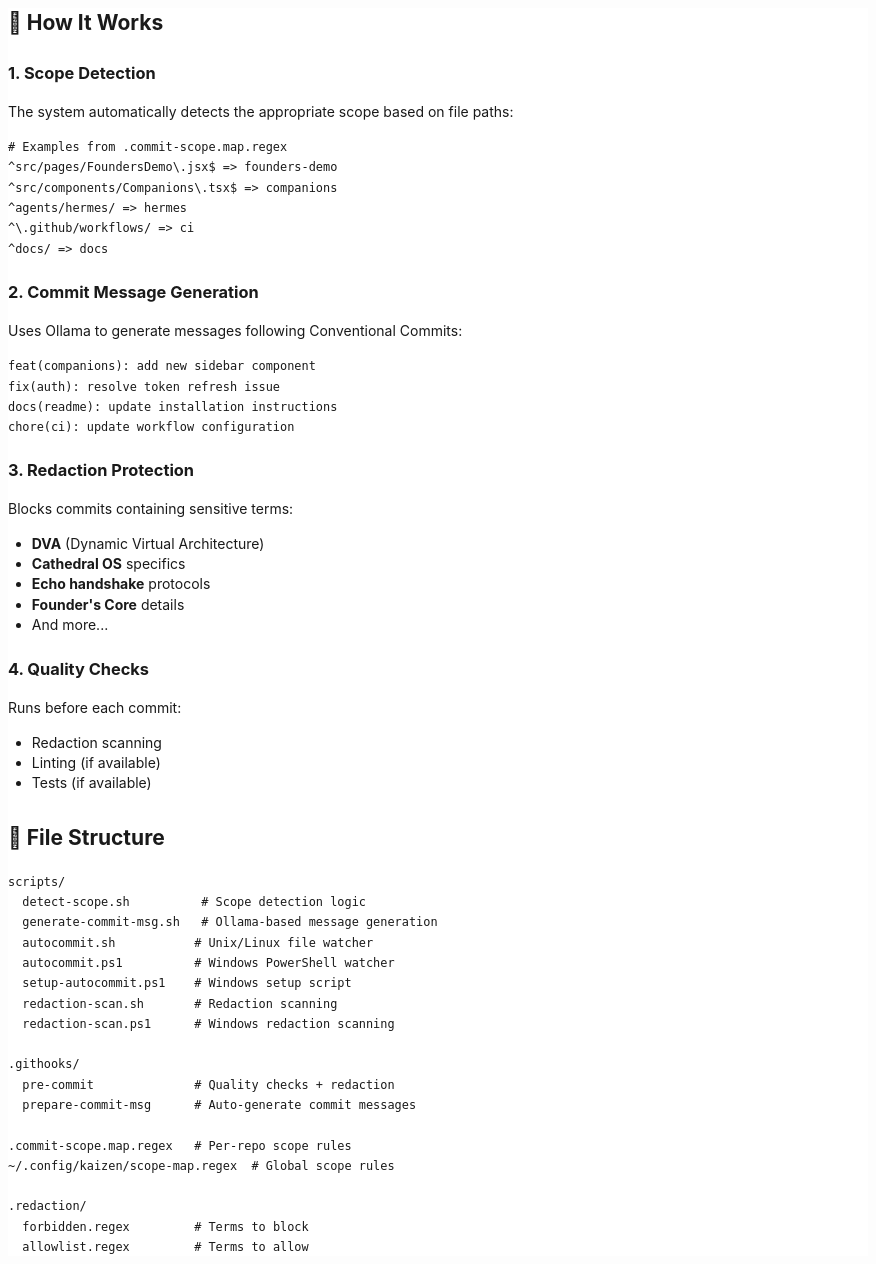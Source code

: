 ## 🔧 How It Works

### 1. Scope Detection
The system automatically detects the appropriate scope based on file paths:

```regex
# Examples from .commit-scope.map.regex
^src/pages/FoundersDemo\.jsx$ => founders-demo
^src/components/Companions\.tsx$ => companions
^agents/hermes/ => hermes
^\.github/workflows/ => ci
^docs/ => docs
```

### 2. Commit Message Generation
Uses Ollama to generate messages following Conventional Commits:

```
feat(companions): add new sidebar component
fix(auth): resolve token refresh issue
docs(readme): update installation instructions
chore(ci): update workflow configuration
```

### 3. Redaction Protection
Blocks commits containing sensitive terms:
- **DVA** (Dynamic Virtual Architecture)
- **Cathedral OS** specifics
- **Echo handshake** protocols
- **Founder's Core** details
- And more...

### 4. Quality Checks
Runs before each commit:
- Redaction scanning
- Linting (if available)
- Tests (if available)

## 📁 File Structure

```
scripts/
  detect-scope.sh          # Scope detection logic
  generate-commit-msg.sh   # Ollama-based message generation
  autocommit.sh           # Unix/Linux file watcher
  autocommit.ps1          # Windows PowerShell watcher
  setup-autocommit.ps1    # Windows setup script
  redaction-scan.sh       # Redaction scanning
  redaction-scan.ps1      # Windows redaction scanning

.githooks/
  pre-commit              # Quality checks + redaction
  prepare-commit-msg      # Auto-generate commit messages

.commit-scope.map.regex   # Per-repo scope rules
~/.config/kaizen/scope-map.regex  # Global scope rules

.redaction/
  forbidden.regex         # Terms to block
  allowlist.regex         # Terms to allow
```
